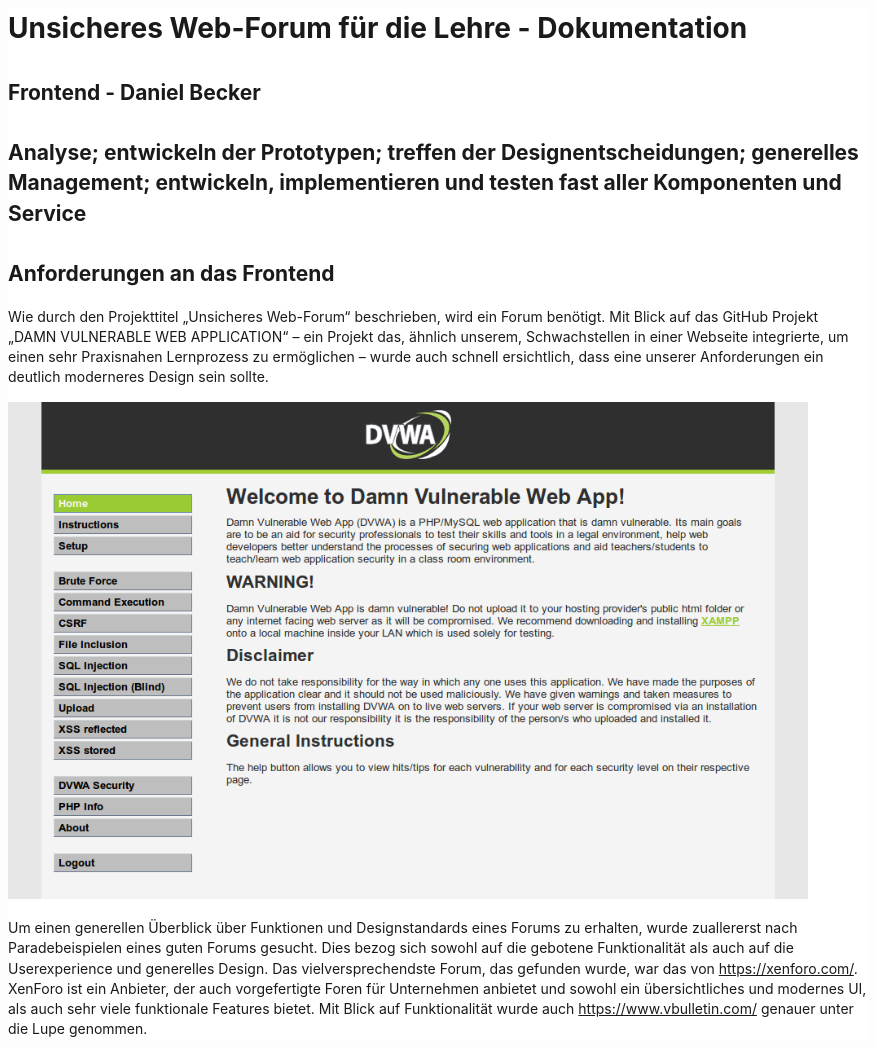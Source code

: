# Unsicheres Web-Forum für die Lehre - Dokumentation

## Frontend - Daniel Becker

## Analyse; entwickeln der Prototypen; treffen der Designentscheidungen; generelles Management; entwickeln, implementieren und testen fast aller Komponenten und Service

## Anforderungen an das Frontend

Wie durch den Projekttitel „Unsicheres Web-Forum“ beschrieben, wird ein Forum benötigt. Mit Blick auf das GitHub Projekt
„DAMN VULNERABLE WEB APPLICATION“ – ein Projekt das, ähnlich unserem, Schwachstellen in einer Webseite integrierte, um
einen sehr Praxisnahen Lernprozess zu ermöglichen – wurde auch schnell ersichtlich, dass eine unserer Anforderungen ein
deutlich moderneres Design sein sollte.

<img src="assetsDocumentation/danielB/DVWA_comparsinon.png" alt="DVWA" width="800"/>

Um einen generellen Überblick über Funktionen und Designstandards eines Forums zu erhalten, wurde zuallererst nach
Paradebeispielen eines guten Forums gesucht. Dies bezog sich sowohl auf die gebotene Funktionalität als auch auf die
Userexperience und generelles Design. Das vielversprechendste Forum, das gefunden wurde, war das
von <https://xenforo.com/>. XenForo ist ein Anbieter, der auch vorgefertigte Foren für Unternehmen anbietet und sowohl
ein übersichtliches und modernes UI, als auch sehr viele funktionale Features bietet. Mit Blick auf Funktionalität wurde
auch <https://www.vbulletin.com/> genauer unter die Lupe genommen.
